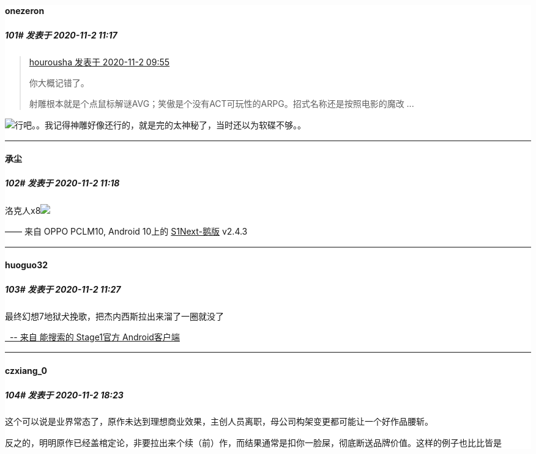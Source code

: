 ####  onezeron  
##### 101#       发表于 2020-11-2 11:17



<blockquote><a href="httphttps://bbs.saraba1st.com/2b/forum.php?mod=redirect&amp;goto=findpost&amp;pid=49256460&amp;ptid=1969540" target="_blank">hourousha 发表于 2020-11-2 09:55</a>

你大概记错了。

射雕根本就是个点鼠标解谜AVG；笑傲是个没有ACT可玩性的ARPG。招式名称还是按照电影的魔改 ...</blockquote>
<img src="https://static.saraba1st.com/image/smiley/face2017/213.gif" referrerpolicy="no-referrer">行吧。。我记得神雕好像还行的，就是完的太神秘了，当时还以为软碟不够。。







*****

####  承尘  
##### 102#       发表于 2020-11-2 11:18




洛克人x8<img src="https://static.saraba1st.com/image/smiley/face2017/140.png" referrerpolicy="no-referrer">

—— 来自 OPPO PCLM10, Android 10上的 [S1Next-鹅版](https://github.com/ykrank/S1-Next/releases) v2.4.3







*****

####  huoguo32  
##### 103#       发表于 2020-11-2 11:27




最终幻想7地狱犬挽歌，把杰内西斯拉出来溜了一圈就没了

[  -- 来自 能搜索的 Stage1官方 Android客户端](https://www.coolapk.com/apk/140634)







*****

####  czxiang_0  
##### 104#       发表于 2020-11-2 18:23




这个可以说是业界常态了，原作未达到理想商业效果，主创人员离职，母公司构架变更都可能让一个好作品腰斩。

反之的，明明原作已经盖棺定论，非要拉出来个续（前）作，而结果通常是扣你一脸屎，彻底断送品牌价值。这样的例子也比比皆是
